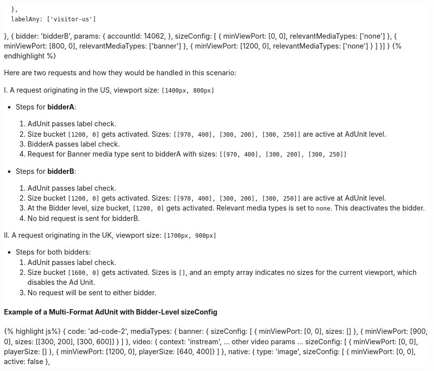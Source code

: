       },
      labelAny: ['visitor-us']
  }, {
      bidder: 'bidderB',
      params: {
        accountId: 14062,
      },
      sizeConfig: [
        { minViewPort: [0, 0], relevantMediaTypes: ['none'] },
        { minViewPort: [800, 0], relevantMediaTypes: ['banner'] },
        { minViewPort: [1200, 0], relevantMediaTypes: ['none'] }
      ]
  }]
}
{% endhighlight %}

Here are two requests and how they would be handled in this scenario:

I. A request originating in the US, viewport size: `[1400px, 800px]`
- Steps for **bidderA**:
  1. AdUnit passes label check.
  2. Size bucket `[1200, 0]` gets activated. Sizes: `[[970, 400], [300, 200], [300, 250]]` are active at AdUnit level.
  3. BidderA passes label check.
  4. Request for Banner media type sent to bidderA with sizes: `[[970, 400], [300, 200], [300, 250]]`

- Steps for **bidderB**:
  1. AdUnit passes label check.
  2. Size bucket `[1200, 0]` gets activated. Sizes: `[[970, 400], [300, 200], [300, 250]]` are active at AdUnit level.
  3. At the Bidder level, size bucket, `[1200, 0]` gets activated. Relevant media types is set to `none`. This deactivates the bidder.
  4. No bid request is sent for bidderB.

II. A request originating in the UK, viewport size: `[1700px, 900px]`
- Steps for both bidders:
  1. AdUnit passes label check.
  2. Size bucket `[1600, 0]` gets activated. Sizes is `[]`, and an empty array indicates no sizes for the current viewport, which disables the Ad Unit.
  3. No request will be sent to either bidder.

#### Example of a Multi-Format AdUnit with Bidder-Level sizeConfig
{% highlight js%}
{
    code: 'ad-code-2',
    mediaTypes: {
        banner: {
            sizeConfig: [
                { minViewPort: [0, 0], sizes: [] },
                { minViewPort: [900, 0], sizes: [[300, 200], [300, 600]] }
            ]
        },
        video: {
            context: 'instream',
	    ... other video params ...
            sizeConfig: [
                { minViewPort: [0, 0], playerSize: [] },
                { minViewPort: [1200, 0], playerSize: [640, 400]}
            ]
        },
        native: {
            type: 'image',
            sizeConfig: [
                { minViewPort: [0, 0], active: false },